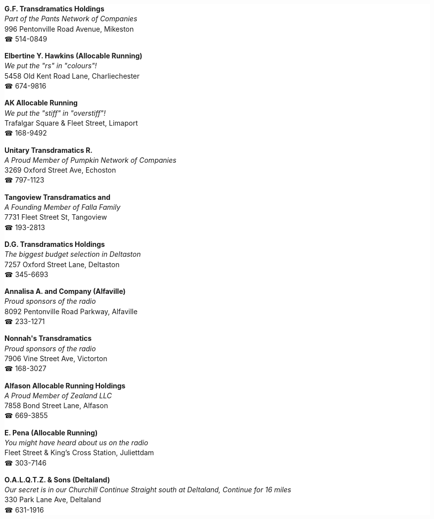 **G.F. Transdramatics Holdings**  
_Part of the Pants Network of Companies_  
996 Pentonville Road Avenue, Mikeston  
☎ 514-0849

**Elbertine Y. Hawkins (Allocable Running)**  
_We put the "rs" in "colours"!_  
5458 Old Kent Road Lane, Charliechester  
☎ 674-9816

**AK Allocable Running**  
_We put the "stiff" in "overstiff"!_  
Trafalgar Square & Fleet Street, Limaport  
☎ 168-9492

**Unitary Transdramatics R.**  
_A Proud Member of Pumpkin Network of Companies_  
3269 Oxford Street Ave, Echoston  
☎ 797-1123

**Tangoview Transdramatics and**  
_A Founding Member of Falla Family_  
7731 Fleet Street St, Tangoview  
☎ 193-2813

**D.G. Transdramatics Holdings**  
_The biggest budget selection in Deltaston_  
7257 Oxford Street Lane, Deltaston  
☎ 345-6693

**Annalisa A. and Company (Alfaville)**  
_Proud sponsors of the radio_  
8092 Pentonville Road Parkway, Alfaville  
☎ 233-1271

**Nonnah's Transdramatics**  
_Proud sponsors of the radio_  
7906 Vine Street Ave, Victorton  
☎ 168-3027

**Alfason Allocable Running Holdings**  
_A Proud Member of Zealand LLC_  
7858 Bond Street Lane, Alfason  
☎ 669-3855

**E. Pena (Allocable Running)**  
_You might have heard about us on the radio_  
Fleet Street & King’s Cross Station, Juliettdam  
☎ 303-7146

**O.A.L.Q.T.Z. & Sons (Deltaland)**  
_Our secret is in our Churchill 
Continue Straight south at Deltaland, Continue for 16 miles_  
330 Park Lane Ave, Deltaland  
☎ 631-1916

